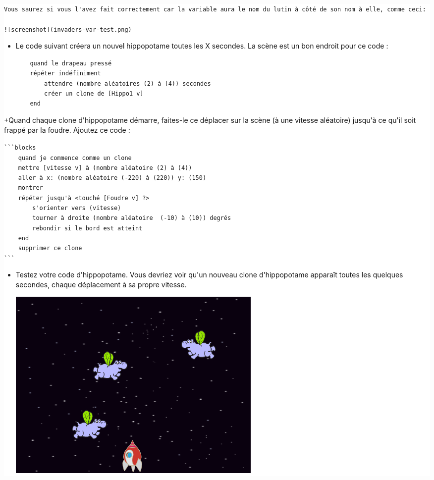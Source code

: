 	Vous saurez si vous l'avez fait correctement car la variable aura le nom du lutin à côté de son nom à elle, comme ceci:

	![screenshot](invaders-var-test.png)

+ Le code suivant créera un nouvel hippopotame toutes les X secondes. La scène est un bon endroit pour ce code :

	```blocks
		quand le drapeau pressé
		répéter indéfiniment
			attendre (nombre aléatoires (2) à (4)) secondes
			créer un clone de [Hippo1 v]
		end
	```

+Quand chaque clone d'hippopotame démarre, faites-le ce déplacer sur la scène (à une vitesse aléatoire) jusqu'à ce qu'il soit frappé par la foudre. Ajoutez ce code :

	```blocks
		quand je commence comme un clone
		mettre [vitesse v] à (nombre aléatoire (2) à (4))
		aller à x: (nombre aléatoire (-220) à (220)) y: (150)
		montrer
		répéter jusqu'à <touché [Foudre v] ?>
			s'orienter vers (vitesse) 
			tourner à droite (nombre aléatoire  (-10) à (10)) degrés
			rebondir si le bord est atteint
		end
		supprimer ce clone
	```

+ Testez votre code d'hippopotame. Vous devriez voir qu'un nouveau clone d'hippopotame apparaît toutes les quelques secondes, chaque déplacement à sa propre vitesse.

	![screenshot](invaders-hippo-test.png)
